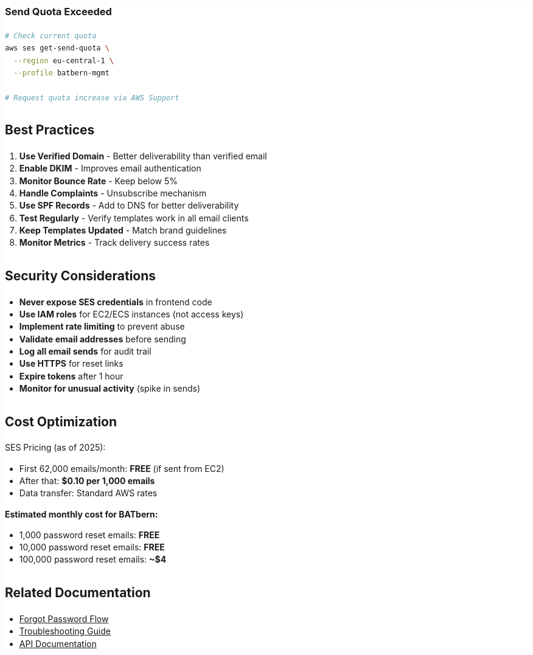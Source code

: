 ### Send Quota Exceeded

```bash
# Check current quota
aws ses get-send-quota \
  --region eu-central-1 \
  --profile batbern-mgmt

# Request quota increase via AWS Support
```

## Best Practices

1. **Use Verified Domain** - Better deliverability than verified email
2. **Enable DKIM** - Improves email authentication
3. **Monitor Bounce Rate** - Keep below 5%
4. **Handle Complaints** - Unsubscribe mechanism
5. **Use SPF Records** - Add to DNS for better deliverability
6. **Test Regularly** - Verify templates work in all email clients
7. **Keep Templates Updated** - Match brand guidelines
8. **Monitor Metrics** - Track delivery success rates

## Security Considerations

- **Never expose SES credentials** in frontend code
- **Use IAM roles** for EC2/ECS instances (not access keys)
- **Implement rate limiting** to prevent abuse
- **Validate email addresses** before sending
- **Log all email sends** for audit trail
- **Use HTTPS** for reset links
- **Expire tokens** after 1 hour
- **Monitor for unusual activity** (spike in sends)

## Cost Optimization

SES Pricing (as of 2025):
- First 62,000 emails/month: **FREE** (if sent from EC2)
- After that: **$0.10 per 1,000 emails**
- Data transfer: Standard AWS rates

**Estimated monthly cost for BATbern:**
- 1,000 password reset emails: **FREE**
- 10,000 password reset emails: **FREE**
- 100,000 password reset emails: **~$4**

## Related Documentation

- [Forgot Password Flow](./forgot-password-flow.md)
- [Troubleshooting Guide](./troubleshooting-forgot-password.md)
- [API Documentation](../api/auth-endpoints.openapi.yml)
